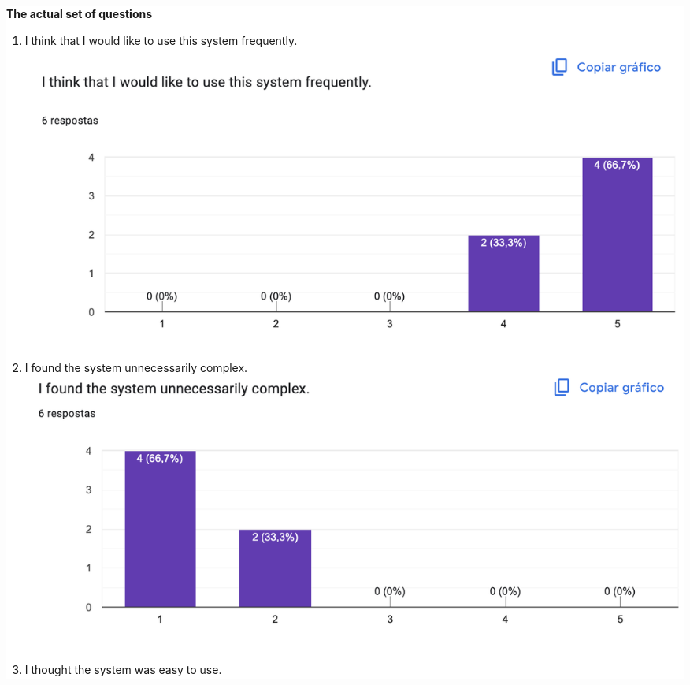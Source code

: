 **The actual set of questions**
1. I think that I would like to use this system frequently.
![question1](./sus_assets/1.png)
2. I found the system unnecessarily complex.
![question2](./sus_assets/2.png)
3. I thought the system was easy to use.